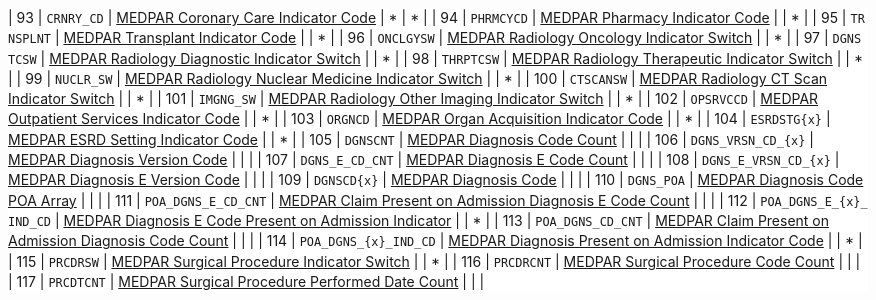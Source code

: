 |      93 | `CRNRY_CD`                  | [MEDPAR Coronary Care Indicator Code](https://www.resdac.org/cms-data/variables/medpar-coronary-care-indicator-code)                                               | *            | *            |
|      94 | `PHRMCYCD`                  | [MEDPAR Pharmacy Indicator Code](https://www.resdac.org/cms-data/variables/MEDPAR-Pharmacy-Indicator-Code)                                                         |              | *            |
|      95 | `TRNSPLNT`                  | [MEDPAR Transplant Indicator Code](https://www.resdac.org/cms-data/variables/MEDPAR-Transplant-Indicator-Code)                                                     |              | *            |
|      96 | `ONCLGYSW`                  | [MEDPAR Radiology Oncology Indicator Switch](https://www.resdac.org/cms-data/variables/MEDPAR-Radiology-Oncology-Indicator-Switch)                                 |              | *            |
|      97 | `DGNSTCSW`                  | [MEDPAR Radiology Diagnostic Indicator Switch](https://www.resdac.org/cms-data/variables/MEDPAR-Radiology-Diagnostic-Indicator-Switch)                             |              | *            |
|      98 | `THRPTCSW`                  | [MEDPAR Radiology Therapeutic Indicator Switch](https://www.resdac.org/cms-data/variables/MEDPAR-Radiology-Therapeutic-Indicator-Switch)                           |              | *            |
|      99 | `NUCLR_SW`                  | [MEDPAR Radiology Nuclear Medicine Indicator Switch](https://www.resdac.org/cms-data/variables/MEDPAR-Radiology-Nuclear-Medicine-Indicator-Switch)                 |              | *            |
|     100 | `CTSCANSW`                  | [MEDPAR Radiology CT Scan Indicator Switch](https://www.resdac.org/cms-data/variables/MEDPAR-Radiology-CT-Scan-Indicator-Switch)                                   |              | *            |
|     101 | `IMGNG_SW`                  | [MEDPAR Radiology Other Imaging Indicator Switch](https://www.resdac.org/cms-data/variables/MEDPAR-Radiology-Other-Imaging-Indicator-Switch)                       |              | *            |
|     102 | `OPSRVCCD`                  | [MEDPAR Outpatient Services Indicator Code](https://www.resdac.org/cms-data/variables/MEDPAR-Outpatient-Services-Indicator-Code)                                   |              | *            |
|     103 | `ORGNCD`                    | [MEDPAR Organ Acquisition Indicator Code](https://www.resdac.org/cms-data/variables/MEDPAR-Organ-Acquisition-Indicator-Code)                                       |              | *            |
|     104 | `ESRDSTG{x}`                | [MEDPAR ESRD Setting Indicator Code](https://www.resdac.org/cms-data/variables/MEDPAR-ESRD-Setting-Indicator-Code)                                                 |              | *            |
|     105 | `DGNSCNT`                   | [MEDPAR Diagnosis Code Count](https://www.resdac.org/cms-data/variables/MEDPAR-Diagnosis-Code-Count)                                                               |              |              |
|     106 | `DGNS_VRSN_CD_{x}`          | [MEDPAR Diagnosis Version Code](https://www.resdac.org/cms-data/variables/medpar-diagnosis-version-code)                                                           |              |              |
|     107 | `DGNS_E_CD_CNT`             | [MEDPAR Diagnosis E Code Count](https://www.resdac.org/cms-data/variables/medpar-diagnosis-e-code-count)                                                           |              |              |
|     108 | `DGNS_E_VRSN_CD_{x}`        | [MEDPAR Diagnosis E Version Code](https://www.resdac.org/cms-data/variables/medpar-diagnosis-e-version-code)                                                       |              |              |
|     109 | `DGNSCD{x}`                 | [MEDPAR Diagnosis Code](https://www.resdac.org/cms-data/variables/MEDPAR-Diagnosis-Code)                                                                           |              |              |
|     110 | `DGNS_POA`                  | [MEDPAR Diagnosis Code POA Array](https://www.resdac.org/cms-data/variables/medpar-diagnosis-code-poa-array)                                                       |              |              |
|     111 | `POA_DGNS_E_CD_CNT`         | [MEDPAR Claim Present on Admission Diagnosis E Code Count](https://www.resdac.org/cms-data/variables/medpar-claim-present-admission-diagnosis-e-code-count)        |              |              |
|     112 | `POA_DGNS_E_{x}_IND_CD`     | [MEDPAR Diagnosis E Code Present on Admission Indicator](https://www.resdac.org/cms-data/variables/medpar-diagnosis-e-code-present-admission-indicator)            |              | *            |
|     113 | `POA_DGNS_CD_CNT`           | [MEDPAR Claim Present on Admission Diagnosis Code Count](https://www.resdac.org/cms-data/variables/medpar-claim-present-admission-diagnosis-code-count)            |              |              |
|     114 | `POA_DGNS_{x}_IND_CD`       | [MEDPAR Diagnosis Present on Admission Indicator Code](https://www.resdac.org/cms-data/variables/medpar-diagnosis-present-admission-indicator-code)                |              | *            |
|     115 | `PRCDRSW`                   | [MEDPAR Surgical Procedure Indicator Switch](https://www.resdac.org/cms-data/variables/MEDPAR-Surgical-Procedure-Indicator-Switch)                                 |              | *            |
|     116 | `PRCDRCNT`                  | [MEDPAR Surgical Procedure Code Count](https://www.resdac.org/cms-data/variables/MEDPAR-Surgical-Procedure-Code-Count)                                             |              |              |
|     117 | `PRCDTCNT`                  | [MEDPAR Surgical Procedure Performed Date Count](https://www.resdac.org/cms-data/variables/MEDPAR-Surgical-Procedure-Performed-Date-Count)                         |              |              |